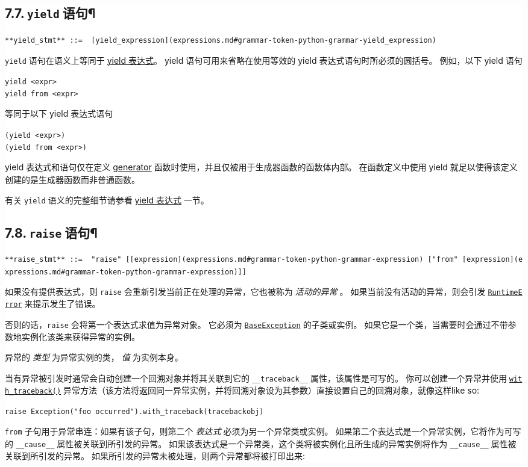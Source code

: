 ## 7.7. `yield` 语句¶

    
    
~~~
**yield_stmt** ::=  [yield_expression](expressions.md#grammar-token-python-grammar-yield_expression)
~~~

`yield` 语句在语义上等同于 [yield 表达式](expressions.md#yieldexpr)。 yield 语句可用来省略在使用等效的 yield 表达式语句时所必须的圆括号。 例如，以下 yield 语句

    
    
~~~
yield <expr>
yield from <expr>
~~~

等同于以下 yield 表达式语句

    
    
~~~
(yield <expr>)
(yield from <expr>)
~~~

yield 表达式和语句仅在定义 [generator](../glossary.md#term-generator) 函数时使用，并且仅被用于生成器函数的函数体内部。 在函数定义中使用 yield 就足以使得该定义创建的是生成器函数而非普通函数。

有关 `yield` 语义的完整细节请参看 [yield 表达式](expressions.md#yieldexpr) 一节。

## 7.8. `raise` 语句¶

    
    
~~~
**raise_stmt** ::=  "raise" [[expression](expressions.md#grammar-token-python-grammar-expression) ["from" [expression](expressions.md#grammar-token-python-grammar-expression)]]
~~~

如果没有提供表达式，则 `raise` 会重新引发当前正在处理的异常，它也被称为 _活动的异常_ 。 如果当前没有活动的异常，则会引发 [`RuntimeError`](3.标准库/exceptions.md#RuntimeError "RuntimeError") 来提示发生了错误。

否则的话，`raise` 会将第一个表达式求值为异常对象。 它必须为 [`BaseException`](3.标准库/exceptions.md#BaseException "BaseException") 的子类或实例。 如果它是一个类，当需要时会通过不带参数地实例化该类来获得异常的实例。

异常的 _类型_ 为异常实例的类， _值_ 为实例本身。

当有异常被引发时通常会自动创建一个回溯对象并将其关联到它的 `__traceback__` 属性，该属性是可写的。 你可以创建一个异常并使用 [`with_traceback()`](3.标准库/exceptions.md#BaseException.with_traceback "BaseException.with_traceback") 异常方法（该方法将返回同一异常实例，并将回溯对象设为其参数）直接设置自己的回溯对象，就像这样like so:

    
    
~~~
raise Exception("foo occurred").with_traceback(tracebackobj)
~~~

`from` 子句用于异常串连：如果有该子句，则第二个 _表达式_ 必须为另一个异常类或实例。 如果第二个表达式是一个异常实例，它将作为可写的 `__cause__` 属性被关联到所引发的异常。 如果该表达式是一个异常类，这个类将被实例化且所生成的异常实例将作为 `__cause__` 属性被关联到所引发的异常。 如果所引发的异常未被处理，则两个异常都将被打印出来:
